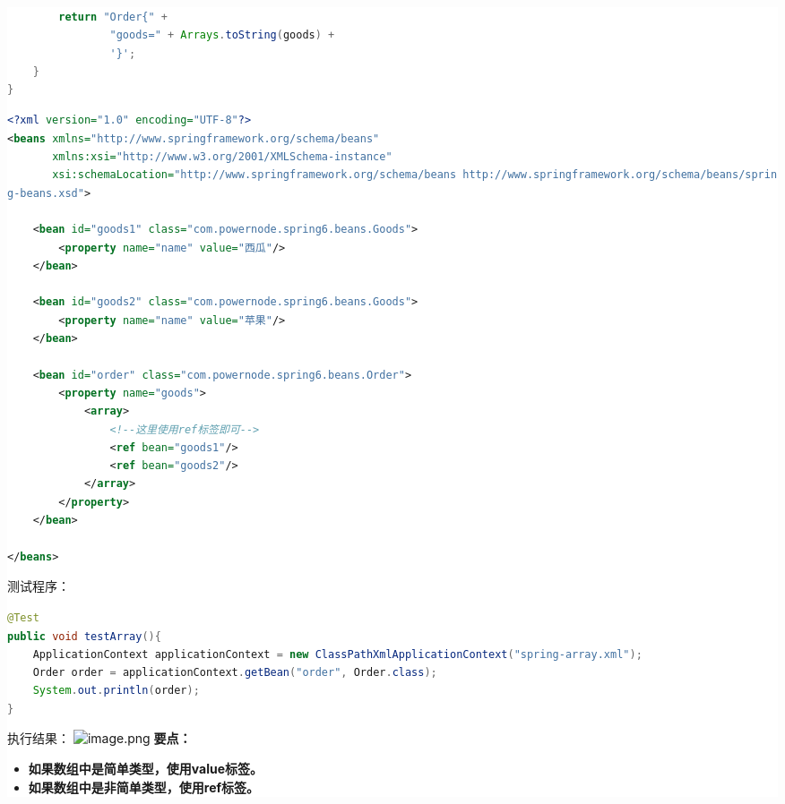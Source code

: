 ```java
        return "Order{" +
                "goods=" + Arrays.toString(goods) +
                '}';
    }
}

```
```xml
<?xml version="1.0" encoding="UTF-8"?>
<beans xmlns="http://www.springframework.org/schema/beans"
       xmlns:xsi="http://www.w3.org/2001/XMLSchema-instance"
       xsi:schemaLocation="http://www.springframework.org/schema/beans http://www.springframework.org/schema/beans/spring-beans.xsd">

    <bean id="goods1" class="com.powernode.spring6.beans.Goods">
        <property name="name" value="西瓜"/>
    </bean>

    <bean id="goods2" class="com.powernode.spring6.beans.Goods">
        <property name="name" value="苹果"/>
    </bean>

    <bean id="order" class="com.powernode.spring6.beans.Order">
        <property name="goods">
            <array>
                <!--这里使用ref标签即可-->
                <ref bean="goods1"/>
                <ref bean="goods2"/>
            </array>
        </property>
    </bean>

</beans>
```
测试程序：
```java
@Test
public void testArray(){
    ApplicationContext applicationContext = new ClassPathXmlApplicationContext("spring-array.xml");
    Order order = applicationContext.getBean("order", Order.class);
    System.out.println(order);
}
```
执行结果：
![image.png](https://cdn.nlark.com/yuque/0/2022/png/21376908/1665193773078-0a30da90-244d-460e-bc2c-901d99873668.png#averageHue=%238d7a63&clientId=ufc7e21e2-2cbb-4&from=paste&height=112&id=u9f40aef5&originHeight=112&originWidth=620&originalType=binary&ratio=1&rotation=0&showTitle=false&size=12496&status=done&style=shadow&taskId=u40fc5b1e-c4d1-44d5-8964-becbb878422&title=&width=620)
**要点：**

- **如果数组中是简单类型，使用value标签。**
- **如果数组中是非简单类型，使用ref标签。**


